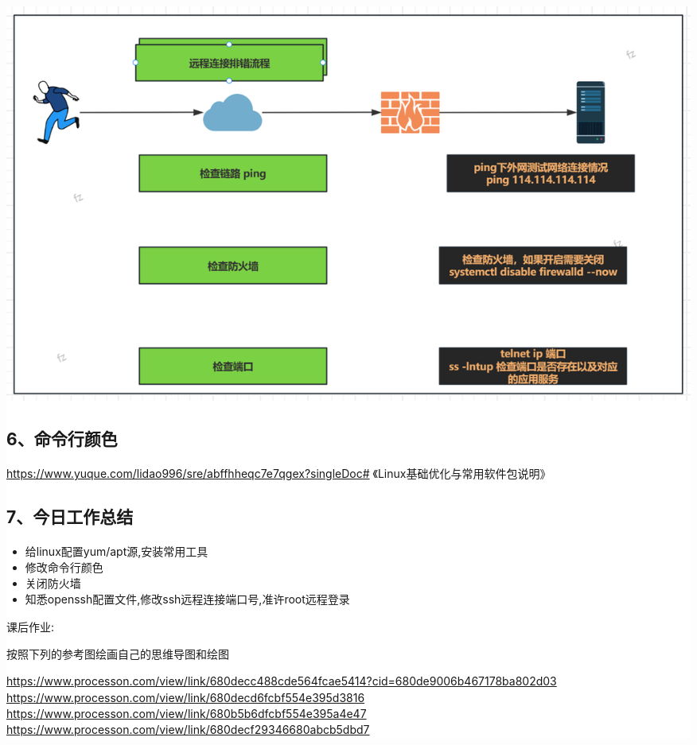 ![image-20250429235227142](assets/image-20250429235227142.png)

## 6、命令行颜色

https://www.yuque.com/lidao996/sre/abffhheqc7e7qgex?singleDoc# 
《Linux基础优化与常用软件包说明》  

## 7、今日工作总结

- 给linux配置yum/apt源,安装常用工具
- 修改命令行颜色
- 关闭防火墙
- 知悉openssh配置文件,修改ssh远程连接端口号,准许root远程登录





课后作业:

按照下列的参考图绘画自己的思维导图和绘图

https://www.processon.com/view/link/680decc488cde564fcae5414?cid=680de9006b467178ba802d03
https://www.processon.com/view/link/680decd6fcbf554e395d3816
https://www.processon.com/view/link/680b5b6dfcbf554e395a4e47
https://www.processon.com/view/link/680decf29346680abcb5dbd7 







